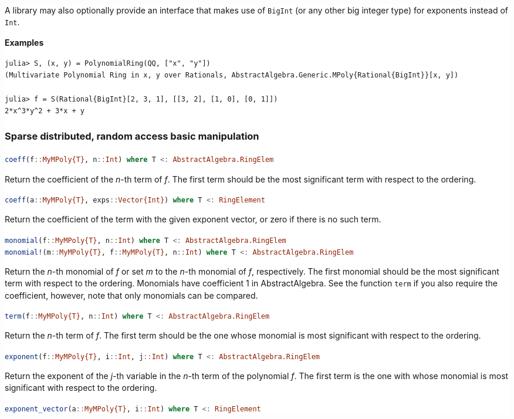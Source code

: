 A library may also optionally provide an interface that makes use of `BigInt`
(or any other big integer type) for exponents instead of `Int`.

**Examples**

```jldoctest
julia> S, (x, y) = PolynomialRing(QQ, ["x", "y"])
(Multivariate Polynomial Ring in x, y over Rationals, AbstractAlgebra.Generic.MPoly{Rational{BigInt}}[x, y])

julia> f = S(Rational{BigInt}[2, 3, 1], [[3, 2], [1, 0], [0, 1]])
2*x^3*y^2 + 3*x + y

```

### Sparse distributed, random access basic manipulation

```julia
coeff(f::MyMPoly{T}, n::Int) where T <: AbstractAlgebra.RingElem
```

Return the coefficient of the $n$-th term of $f$. The first term should be the most
significant term with respect to the ordering.

```julia
coeff(a::MyMPoly{T}, exps::Vector{Int}) where T <: RingElement
```

Return the coefficient of the term with the given exponent vector, or zero
if there is no such term.

```julia
monomial(f::MyMPoly{T}, n::Int) where T <: AbstractAlgebra.RingElem
monomial!(m::MyMPoly{T}, f::MyMPoly{T}, n::Int) where T <: AbstractAlgebra.RingElem
```

Return the $n$-th monomial of $f$ or set $m$ to the $n$-th monomial of $f$,
respectively. The first monomial should be the most significant term with
respect to the ordering. Monomials have coefficient $1$ in AbstractAlgebra.
See the function `term` if you also require the coefficient, however, note
that only monomials can be compared.

```julia
term(f::MyMPoly{T}, n::Int) where T <: AbstractAlgebra.RingElem
```

Return the $n$-th term of $f$. The first term should be the one whose
monomial is most significant with respect to the ordering.

```julia
exponent(f::MyMPoly{T}, i::Int, j::Int) where T <: AbstractAlgebra.RingElem
```

Return the exponent of the $j$-th variable in the $n$-th term of the polynomial
$f$. The first term is the one with whose monomial is most significant with
respect to the ordering.

```julia
exponent_vector(a::MyMPoly{T}, i::Int) where T <: RingElement
```
